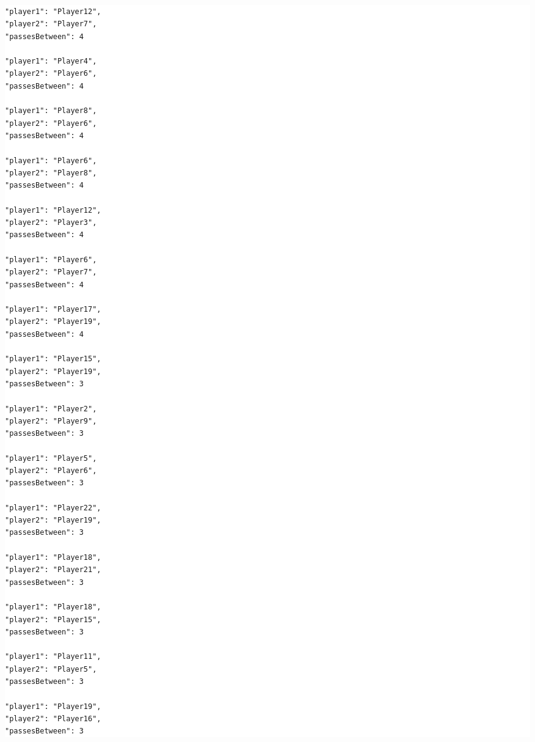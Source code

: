     "player1": "Player12",
    "player2": "Player7",
    "passesBetween": 4
  
    "player1": "Player4",
    "player2": "Player6",
    "passesBetween": 4
  
    "player1": "Player8",
    "player2": "Player6",
    "passesBetween": 4
  
    "player1": "Player6",
    "player2": "Player8",
    "passesBetween": 4
  
    "player1": "Player12",
    "player2": "Player3",
    "passesBetween": 4
  
    "player1": "Player6",
    "player2": "Player7",
    "passesBetween": 4
 
    "player1": "Player17",
    "player2": "Player19",
    "passesBetween": 4
  
    "player1": "Player15",
    "player2": "Player19",
    "passesBetween": 3
  
    "player1": "Player2",
    "player2": "Player9",
    "passesBetween": 3
  
    "player1": "Player5",
    "player2": "Player6",
    "passesBetween": 3
  
    "player1": "Player22",
    "player2": "Player19",
    "passesBetween": 3
  
    "player1": "Player18",
    "player2": "Player21",
    "passesBetween": 3
  
    "player1": "Player18",
    "player2": "Player15",
    "passesBetween": 3
  
    "player1": "Player11",
    "player2": "Player5",
    "passesBetween": 3
  
    "player1": "Player19",
    "player2": "Player16",
    "passesBetween": 3
  